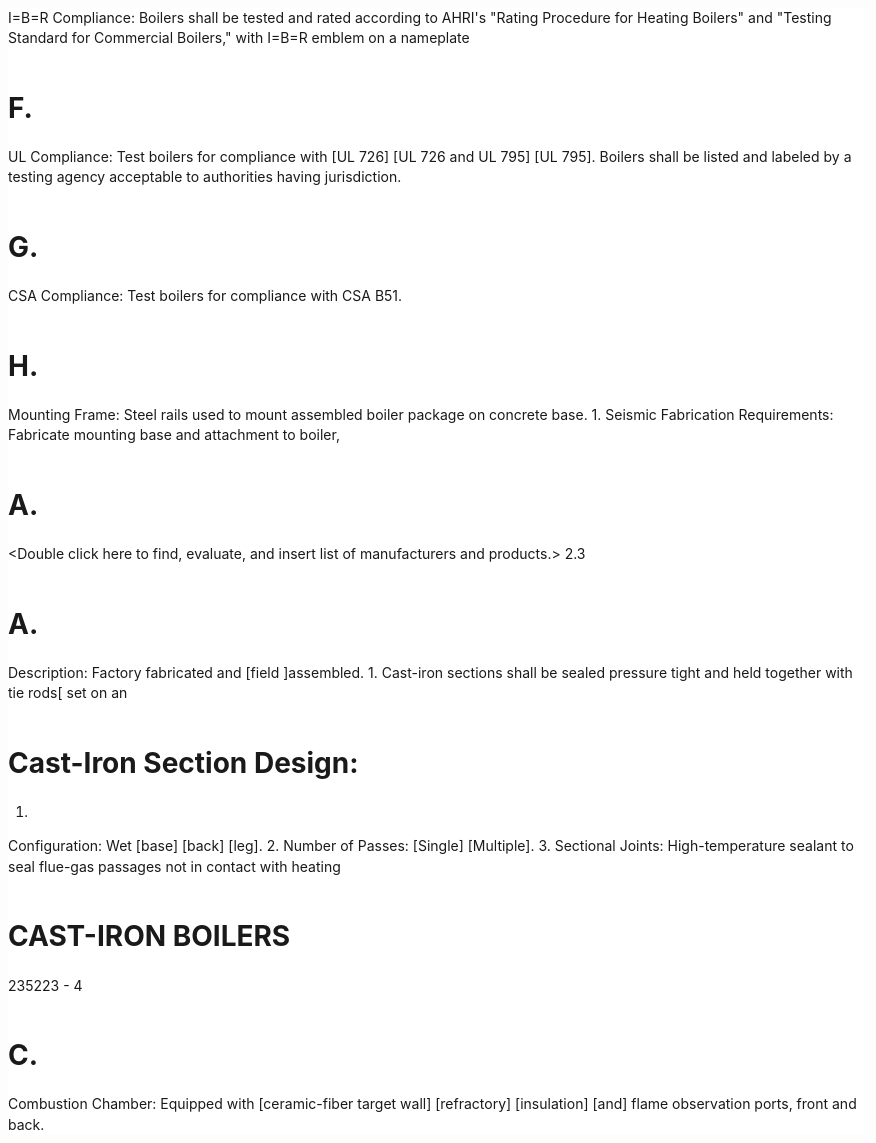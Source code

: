 I=B=R Compliance: Boilers shall be tested and rated according to AHRI's "Rating Procedure for
Heating Boilers" and "Testing Standard for Commercial Boilers," with I=B=R emblem on a nameplate

# F.

UL Compliance: Test boilers for compliance with [UL 726] [UL 726 and UL 795] [UL 795]. Boilers
shall be listed and labeled by a testing agency acceptable to authorities having jurisdiction.

# G.

CSA Compliance: Test boilers for compliance with CSA B51.

# H.

Mounting Frame: Steel rails used to mount assembled boiler package on concrete base.
1.
Seismic Fabrication Requirements: Fabricate mounting base and attachment to boiler,

# A.

<Double click here to find, evaluate, and insert list of manufacturers and products.>
2.3

# A.

Description: Factory fabricated and [field ]assembled.
1.
Cast-iron sections shall be sealed pressure tight and held together with tie rods[ set on an

# Cast-Iron Section Design:

1.
Configuration: Wet [base] [back] [leg].
2.
Number of Passes: [Single] [Multiple].
3.
Sectional Joints: High-temperature sealant to seal flue-gas passages not in contact with heating

# CAST-IRON BOILERS

235223 - 4

# C.

Combustion Chamber: Equipped with [ceramic-fiber target wall] [refractory] [insulation] [and]
flame observation ports, front and back.

